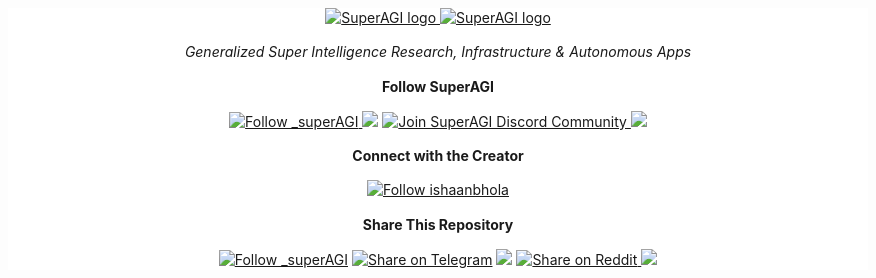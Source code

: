 <p align="center">
  <a href="https://superagi.com//#gh-light-mode-only">
    <img src="https://superagi.com/wp-content/uploads/2023/05/Logo-dark.svg" width="318px" alt="SuperAGI logo" />
  </a>
  <a href="https://superagi.com//#gh-dark-mode-only">
    <img src="https://superagi.com/wp-content/uploads/2023/05/Logo-light.svg" width="318px" alt="SuperAGI logo" />
  </a>

</p>

<p align="center"><i>Generalized Super Intelligence Research, Infrastructure & Autonomous Apps</i></p>
    

<p align="center"><b>Follow SuperAGI </b></p>

<p align="center">
<a href="https://twitter.com/_superAGI" target="blank">
<img src="https://img.shields.io/twitter/follow/_superAGI?label=Follow: _superAGI&style=social" alt="Follow _superAGI"/>
</a>
<a href="https://www.reddit.com/r/Super_AGI" target="_blank"><img src="https://img.shields.io/twitter/url?label=/r/Super_AGI&logo=reddit&style=social&url=https://github.com/TransformerOptimus/SuperAGI"/></a>

<a href="https://discord.gg/dXbRe5BHJC" target="blank">
<img src="https://img.shields.io/discord/1107593006032355359?label=Join%20SuperAGI&logo=discord&style=social" alt="Join SuperAGI Discord Community"/>
</a>
<a href="https://www.youtube.com/@_superagi" target="_blank"><img src="https://img.shields.io/twitter/url?label=Youtube&logo=youtube&style=social&url=https://github.com/TransformerOptimus/SuperAGI"/></a>
</p>

<p align="center"><b>Connect with the Creator </b></p>

<p align="center">
<a href="https://twitter.com/ishaanbhola" target="blank">
<img src="https://img.shields.io/twitter/follow/ishaanbhola?label=Follow: ishaanbhola&style=social" alt="Follow ishaanbhola"/>
</a>
</p>

<p align="center"><b>Share This Repository</b></p>

<p align="center">

<a href="https://x.com/intent/post?text=Check+out+Autonode+by+SuperAGI+%3A+A+Self-Learnable+Engine+for+Cognitive+GUI+Automation+&url=https%3A%2F%2Fgithub.com%2FTransformerOptimus%2FAutoNode&hashtags=Autonode%2CSuperAGI%2CAGI" target="blank">
<img src="https://img.shields.io/twitter/follow/_superAGI?label=Share Repo on Twitter&style=social" alt="Follow _superAGI"/></a> 
<a href="https://t.me/share/url?text=Check%20out%20AutoNode%20by%20SuperAGI%20:%20A%20Self-Learnable%20Engine%20for%20Cognitive%20GUI%20Automation%20&url=https://github.com/TransformerOptimus/AutoNode" target="_blank"><img src="https://img.shields.io/twitter/url?label=Telegram&logo=Telegram&style=social&url=https://github.com/TransformerOptimus/AutoNode" alt="Share on Telegram"/></a>
<a href="https://api.whatsapp.com/send?text=Check%20out%20AutoNode%20by%20SuperAGI%20-%20A%20Self-Learnable%20Engine%20for%20Cognitive%20GUI%20Automation%20:%20https://github.com/TransformerOptimus/AutoNode"><img src="https://img.shields.io/twitter/url?label=whatsapp&logo=whatsapp&style=social&url=https://github.com/TransformerOptimus/AutoNode" /></a> <a href="https://www.reddit.com/submit?url=https%3A%2F%2Fgithub.com%2FTransformerOptimus%2FAutoNode&title=Check+out+AutoNode+by+SuperAGI+%3A+A+Self-Learnable+Engine+for+Cognitive+GUI+Automation&type=TEXT" target="blank">
<img src="https://img.shields.io/twitter/url?label=Reddit&logo=Reddit&style=social&url=https://github.com/TransformerOptimus/SuperAGI" alt="Share on Reddit"/>
</a> <a href="mailto:?subject=Check%20out%20AutoNode%20by%20SuperAGI%20-%20A%20Self-Learnable%20Engine%20for%20Cognitive%20GUI%20Automation%20:%20https://github.com/TransformerOptimus/AutoNode" target="_blank"><img src="https://img.shields.io/twitter/url?label=Gmail&logo=Gmail&style=social&url=https://github.com/TransformerOptimus/AutoNode"/></a>
